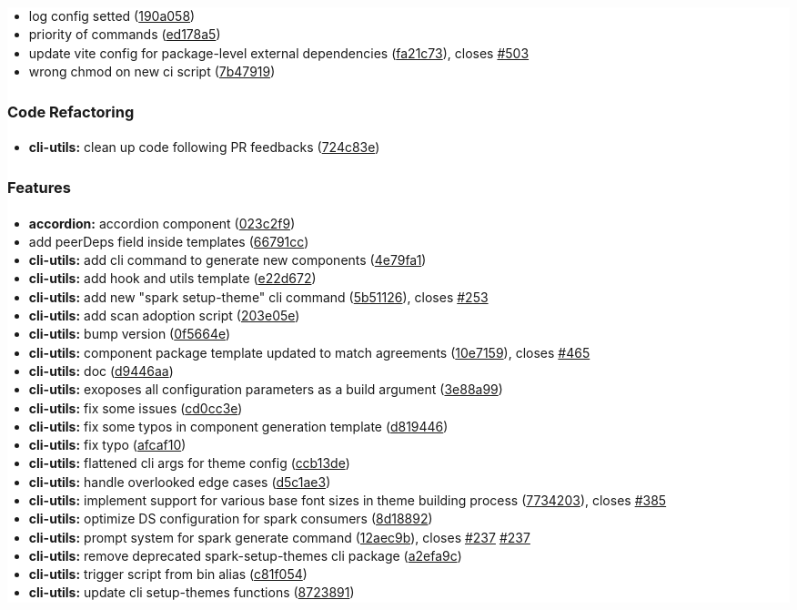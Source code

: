 - log config setted ([190a058](https://github.com/leboncoin/spark-web/commit/190a0581ab6219591c5d3a3ecde2ee46d504d7ca))
- priority of commands ([ed178a5](https://github.com/leboncoin/spark-web/commit/ed178a51a8cea0255c96467b0d8760daf8f851dd))
- update vite config for package-level external dependencies ([fa21c73](https://github.com/leboncoin/spark-web/commit/fa21c73d8ea579a1c5059f48cabca7188696d32e)), closes [#503](https://github.com/leboncoin/spark-web/issues/503)
- wrong chmod on new ci script ([7b47919](https://github.com/leboncoin/spark-web/commit/7b479196b0fcf5be21f2f067fdcb63e1d77c3496))

### Code Refactoring

- **cli-utils:** clean up code following PR feedbacks ([724c83e](https://github.com/leboncoin/spark-web/commit/724c83e771307addeabd1fcea45b810d56f41e2f))

### Features

- **accordion:** accordion component ([023c2f9](https://github.com/leboncoin/spark-web/commit/023c2f94cd5af6dc6ed48d39fe8224e3c7373847))
- add peerDeps field inside templates ([66791cc](https://github.com/leboncoin/spark-web/commit/66791cc8f0af3ce561c11561e01b41e256ece242))
- **cli-utils:** add cli command to generate new components ([4e79fa1](https://github.com/leboncoin/spark-web/commit/4e79fa19c2e84f98ac8fd7f9b75ecfaab2ea8227))
- **cli-utils:** add hook and utils template ([e22d672](https://github.com/leboncoin/spark-web/commit/e22d672e349909cc4bc8673312846d10d77e7ea5))
- **cli-utils:** add new "spark setup-theme" cli command ([5b51126](https://github.com/leboncoin/spark-web/commit/5b51126206ba0440d78f6429dcba3a7dd2f3af81)), closes [#253](https://github.com/leboncoin/spark-web/issues/253)
- **cli-utils:** add scan adoption script ([203e05e](https://github.com/leboncoin/spark-web/commit/203e05e02285be18e5d0c6211f3ec04e4322837d))
- **cli-utils:** bump version ([0f5664e](https://github.com/leboncoin/spark-web/commit/0f5664e4c12bba0c8c7115109cbbe0a94e5220c1))
- **cli-utils:** component package template updated to match agreements ([10e7159](https://github.com/leboncoin/spark-web/commit/10e71594f604f946e94c6f776f559ca0d0212860)), closes [#465](https://github.com/leboncoin/spark-web/issues/465)
- **cli-utils:** doc ([d9446aa](https://github.com/leboncoin/spark-web/commit/d9446aa20a054496042ff828f2b99dbf3c8c964f))
- **cli-utils:** exoposes all configuration parameters as a build argument ([3e88a99](https://github.com/leboncoin/spark-web/commit/3e88a998c05da026cd196b3dd54a2ad50506266c))
- **cli-utils:** fix some issues ([cd0cc3e](https://github.com/leboncoin/spark-web/commit/cd0cc3e31100316c2b544cc6ef74994e1a124fa0))
- **cli-utils:** fix some typos in component generation template ([d819446](https://github.com/leboncoin/spark-web/commit/d8194465db48473f201e3634e1a149f91b5bb400))
- **cli-utils:** fix typo ([afcaf10](https://github.com/leboncoin/spark-web/commit/afcaf1088284a7c87e7fdc8d36331ea4ab7571c8))
- **cli-utils:** flattened cli args for theme config ([ccb13de](https://github.com/leboncoin/spark-web/commit/ccb13de785f2d6d2f8893bdff83b032af6416a38))
- **cli-utils:** handle overlooked edge cases ([d5c1ae3](https://github.com/leboncoin/spark-web/commit/d5c1ae3d1eb41aa7c7c8a265d63e74dd7c416531))
- **cli-utils:** implement support for various base font sizes in theme building process ([7734203](https://github.com/leboncoin/spark-web/commit/7734203330a411ba9c6898c6c1b4a84f6c168537)), closes [#385](https://github.com/leboncoin/spark-web/issues/385)
- **cli-utils:** optimize DS configuration for spark consumers ([8d18892](https://github.com/leboncoin/spark-web/commit/8d188920cffc3d24f96b1d5a9398eb22149c1640))
- **cli-utils:** prompt system for spark generate command ([12aec9b](https://github.com/leboncoin/spark-web/commit/12aec9bb2af9aacdf2337e0de92e97ea608db962)), closes [#237](https://github.com/leboncoin/spark-web/issues/237) [#237](https://github.com/leboncoin/spark-web/issues/237)
- **cli-utils:** remove deprecated spark-setup-themes cli package ([a2efa9c](https://github.com/leboncoin/spark-web/commit/a2efa9c15b3ece4285043fd25858435f455f257d))
- **cli-utils:** trigger script from bin alias ([c81f054](https://github.com/leboncoin/spark-web/commit/c81f054ef2fb004203da3e5b77c02e4a83e2c191))
- **cli-utils:** update cli setup-themes functions ([8723891](https://github.com/leboncoin/spark-web/commit/8723891243a11a81176a3cdefe7fadf2951ce613))